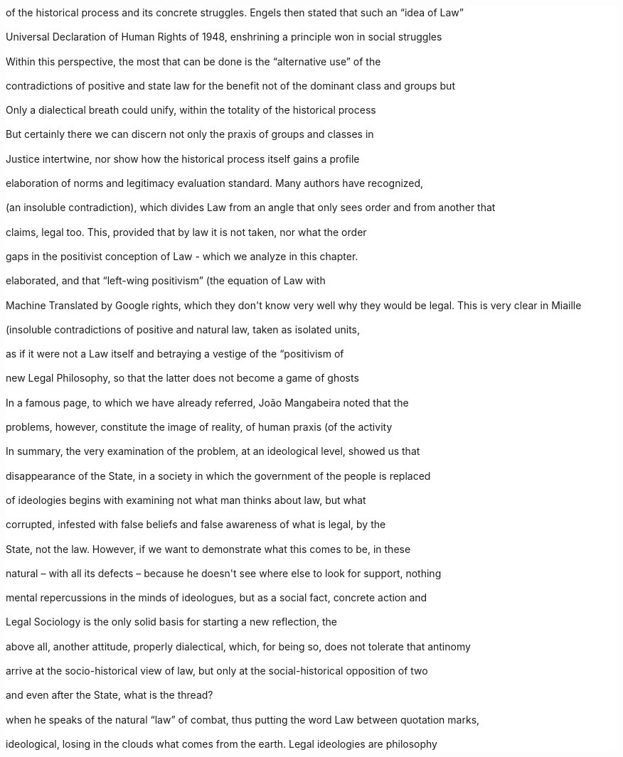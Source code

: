 of the historical process and its concrete struggles. Engels then stated that such an “idea of Law”

Universal Declaration of Human Rights of 1948, enshrining a principle won in social struggles

Within this perspective, the most that can be done is the “alternative use” of the

contradictions of positive and state law for the benefit not of the dominant class and groups but

Only a dialectical breath could unify, within the totality of the historical process

But certainly there we can discern not only the praxis of groups and classes in

Justice intertwine, nor show how the historical process itself gains a profile

elaboration of norms and legitimacy evaluation standard. Many authors have recognized,

(an insoluble contradiction), which divides Law from an angle that only sees order and from another that

claims, legal too. This, provided that by law it is not taken, nor what the order

gaps in the positivist conception of Law - which we analyze in this chapter.

elaborated, and that “left-wing positivism” (the equation of Law with

Machine Translated by Google
rights, which they don't know very well why they would be legal. This is very clear in Miaille

(insoluble contradictions of positive and natural law, taken as isolated units,

as if it were not a Law itself and betraying a vestige of the “positivism of

new Legal Philosophy, so that the latter does not become a game of ghosts

In a famous page, to which we have already referred, João Mangabeira noted that the

problems, however, constitute the image of reality, of human praxis (of the activity

In summary, the very examination of the problem, at an ideological level, showed us that

disappearance of the State, in a society in which the government of the people is replaced

of ideologies begins with examining not what man thinks about law, but what

corrupted, infested with false beliefs and false awareness of what is legal, by the

State, not the law. However, if we want to demonstrate what this comes to be, in these

natural – with all its defects – because he doesn't see where else to look for support, nothing

mental repercussions in the minds of ideologues, but as a social fact, concrete action and

Legal Sociology is the only solid basis for starting a new reflection, the

above all, another attitude, properly dialectical, which, for being so, does not tolerate that antinomy

arrive at the socio-historical view of law, but only at the social-historical opposition of two

and even after the State, what is the thread?

when he speaks of the natural “law” of combat, thus putting the word Law between quotation marks,

ideological, losing in the clouds what comes from the earth. Legal ideologies are philosophy

